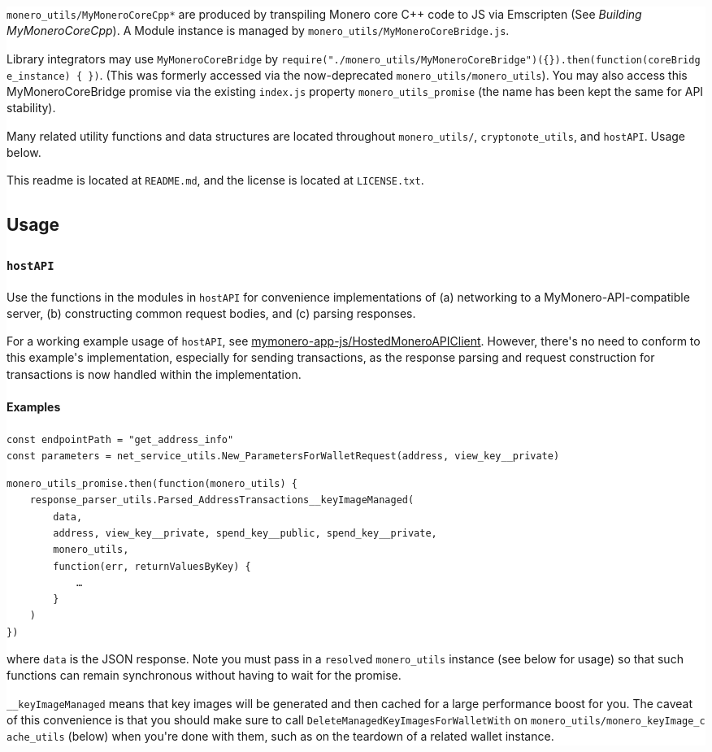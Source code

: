 `monero_utils/MyMoneroCoreCpp*` are produced by transpiling Monero core C++ code to JS via Emscripten (See *Building MyMoneroCoreCpp*). A Module instance is managed by `monero_utils/MyMoneroCoreBridge.js`.

Library integrators may use `MyMoneroCoreBridge` by `require("./monero_utils/MyMoneroCoreBridge")({}).then(function(coreBridge_instance) { })`. (This was formerly accessed via the now-deprecated `monero_utils/monero_utils`). You may also access this MyMoneroCoreBridge promise via the existing `index.js` property `monero_utils_promise` (the name has been kept the same for API stability). 

Many related utility functions and data structures are located throughout `monero_utils/`, `cryptonote_utils`, and `hostAPI`. Usage below.

This readme is located at `README.md`, and the license is located at `LICENSE.txt`.


## Usage

### `hostAPI`

Use the functions in the modules in `hostAPI` for convenience implementations of (a) networking to a MyMonero-API-compatible server, (b) constructing common request bodies, and (c) parsing responses.

For a working example usage of `hostAPI`, see [mymonero-app-js/HostedMoneroAPIClient](https://github.com/mymonero/mymonero-app-js/blob/master/local_modules/HostedMoneroAPIClient). However, there's no need to conform to this example's implementation, especially for sending transactions, as the response parsing and request construction for transactions is now handled within the implementation.

#### Examples

```
const endpointPath = "get_address_info"
const parameters = net_service_utils.New_ParametersForWalletRequest(address, view_key__private)
```

```	
monero_utils_promise.then(function(monero_utils) {
	response_parser_utils.Parsed_AddressTransactions__keyImageManaged(
		data,
		address, view_key__private, spend_key__public, spend_key__private,
		monero_utils,
		function(err, returnValuesByKey) {
			…
		}
	)
})
```
where `data` is the JSON response. Note you must pass in a `resolve`d `monero_utils` instance (see below for usage) so that such functions can remain synchronous without having to wait for the promise.

`__keyImageManaged` means that key images will be generated and then cached for a large performance boost for you. The caveat of this convenience is that you should make sure to call `DeleteManagedKeyImagesForWalletWith` on `monero_utils/monero_keyImage_cache_utils` (below) when you're done with them, such as on the teardown of a related wallet instance.
